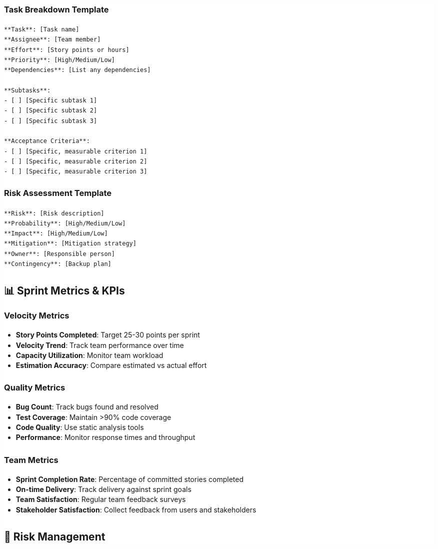 ### Task Breakdown Template
```
**Task**: [Task name]
**Assignee**: [Team member]
**Effort**: [Story points or hours]
**Priority**: [High/Medium/Low]
**Dependencies**: [List any dependencies]

**Subtasks**:
- [ ] [Specific subtask 1]
- [ ] [Specific subtask 2]
- [ ] [Specific subtask 3]

**Acceptance Criteria**:
- [ ] [Specific, measurable criterion 1]
- [ ] [Specific, measurable criterion 2]
- [ ] [Specific, measurable criterion 3]
```

### Risk Assessment Template
```
**Risk**: [Risk description]
**Probability**: [High/Medium/Low]
**Impact**: [High/Medium/Low]
**Mitigation**: [Mitigation strategy]
**Owner**: [Responsible person]
**Contingency**: [Backup plan]
```

## 📊 Sprint Metrics & KPIs

### Velocity Metrics
- **Story Points Completed**: Target 25-30 points per sprint
- **Velocity Trend**: Track team performance over time
- **Capacity Utilization**: Monitor team workload
- **Estimation Accuracy**: Compare estimated vs actual effort

### Quality Metrics
- **Bug Count**: Track bugs found and resolved
- **Test Coverage**: Maintain >90% code coverage
- **Code Quality**: Use static analysis tools
- **Performance**: Monitor response times and throughput

### Team Metrics
- **Sprint Completion Rate**: Percentage of committed stories completed
- **On-time Delivery**: Track delivery against sprint goals
- **Team Satisfaction**: Regular team feedback surveys
- **Stakeholder Satisfaction**: Collect feedback from users and stakeholders

## 🚨 Risk Management
